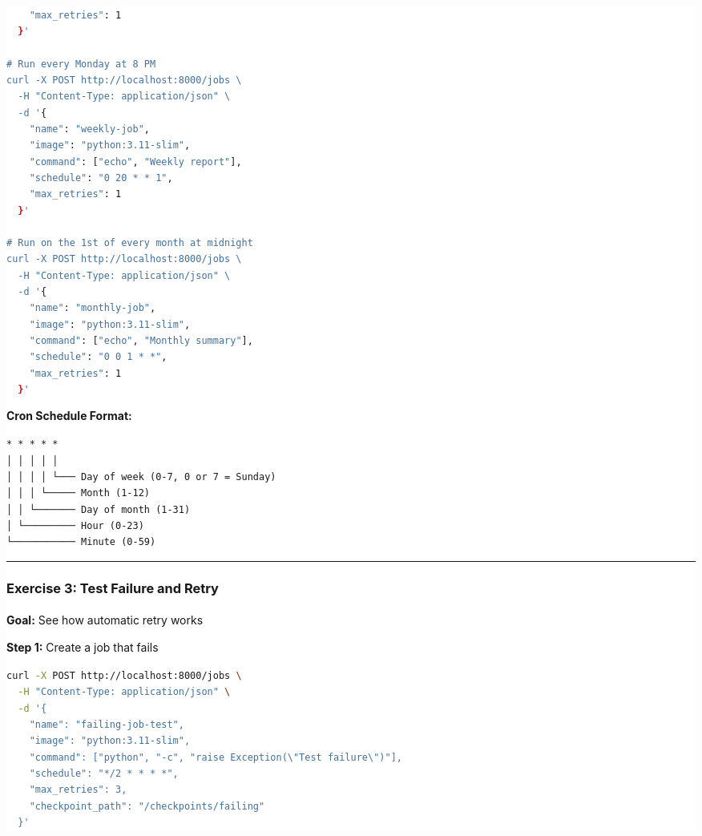 ```bash
    "max_retries": 1
  }'

# Run every Monday at 8 PM
curl -X POST http://localhost:8000/jobs \
  -H "Content-Type: application/json" \
  -d '{
    "name": "weekly-job",
    "image": "python:3.11-slim",
    "command": ["echo", "Weekly report"],
    "schedule": "0 20 * * 1",
    "max_retries": 1
  }'

# Run on the 1st of every month at midnight
curl -X POST http://localhost:8000/jobs \
  -H "Content-Type: application/json" \
  -d '{
    "name": "monthly-job",
    "image": "python:3.11-slim",
    "command": ["echo", "Monthly summary"],
    "schedule": "0 0 1 * *",
    "max_retries": 1
  }'
```

**Cron Schedule Format:**
```
* * * * *
│ │ │ │ │
│ │ │ │ └─── Day of week (0-7, 0 or 7 = Sunday)
│ │ │ └───── Month (1-12)
│ │ └─────── Day of month (1-31)
│ └───────── Hour (0-23)
└─────────── Minute (0-59)
```

---

### Exercise 3: Test Failure and Retry

**Goal:** See how automatic retry works

**Step 1:** Create a job that fails
```bash
curl -X POST http://localhost:8000/jobs \
  -H "Content-Type: application/json" \
  -d '{
    "name": "failing-job-test",
    "image": "python:3.11-slim",
    "command": ["python", "-c", "raise Exception(\"Test failure\")"],
    "schedule": "*/2 * * * *",
    "max_retries": 3,
    "checkpoint_path": "/checkpoints/failing"
  }'
```
